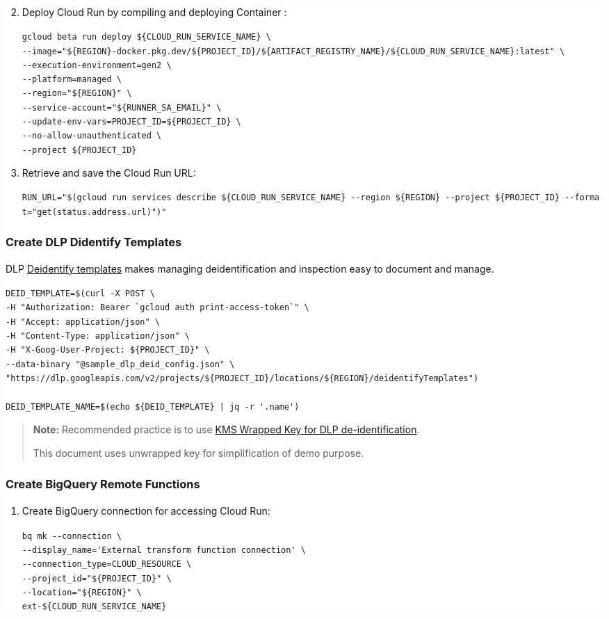 2. Deploy Cloud Run by compiling and deploying Container :

    ```shell
    gcloud beta run deploy ${CLOUD_RUN_SERVICE_NAME} \
    --image="${REGION}-docker.pkg.dev/${PROJECT_ID}/${ARTIFACT_REGISTRY_NAME}/${CLOUD_RUN_SERVICE_NAME}:latest" \
    --execution-environment=gen2 \
    --platform=managed \
    --region="${REGION}" \
    --service-account="${RUNNER_SA_EMAIL}" \
    --update-env-vars=PROJECT_ID=${PROJECT_ID} \
    --no-allow-unauthenticated \
    --project ${PROJECT_ID}
    ```

1.  Retrieve and save the Cloud Run URL:

    ```shell
    RUN_URL="$(gcloud run services describe ${CLOUD_RUN_SERVICE_NAME} --region ${REGION} --project ${PROJECT_ID} --format="get(status.address.url)")"
    ```

### Create DLP Didentify Templates

DLP [Deidentify templates](https://cloud.google.com/dlp/docs/creating-templates-deid) makes managing deidentification and inspection easy to document and manage.

```shell
DEID_TEMPLATE=$(curl -X POST \
-H "Authorization: Bearer `gcloud auth print-access-token`" \
-H "Accept: application/json" \
-H "Content-Type: application/json" \
-H "X-Goog-User-Project: ${PROJECT_ID}" \
--data-binary "@sample_dlp_deid_config.json" \
"https://dlp.googleapis.com/v2/projects/${PROJECT_ID}/locations/${REGION}/deidentifyTemplates")

DEID_TEMPLATE_NAME=$(echo ${DEID_TEMPLATE} | jq -r '.name')
```

> **Note:** Recommended practice is to use
> [KMS Wrapped Key for DLP de-identification](https://cloud.google.com/dlp/docs/create-wrapped-key).
>
> This document uses unwrapped key for simplification of demo purpose.

### Create BigQuery Remote Functions

1.  Create BigQuery connection for accessing Cloud Run:

    ```shell
    bq mk --connection \
    --display_name='External transform function connection' \
    --connection_type=CLOUD_RESOURCE \
    --project_id="${PROJECT_ID}" \
    --location="${REGION}" \
    ext-${CLOUD_RUN_SERVICE_NAME}
    ```
